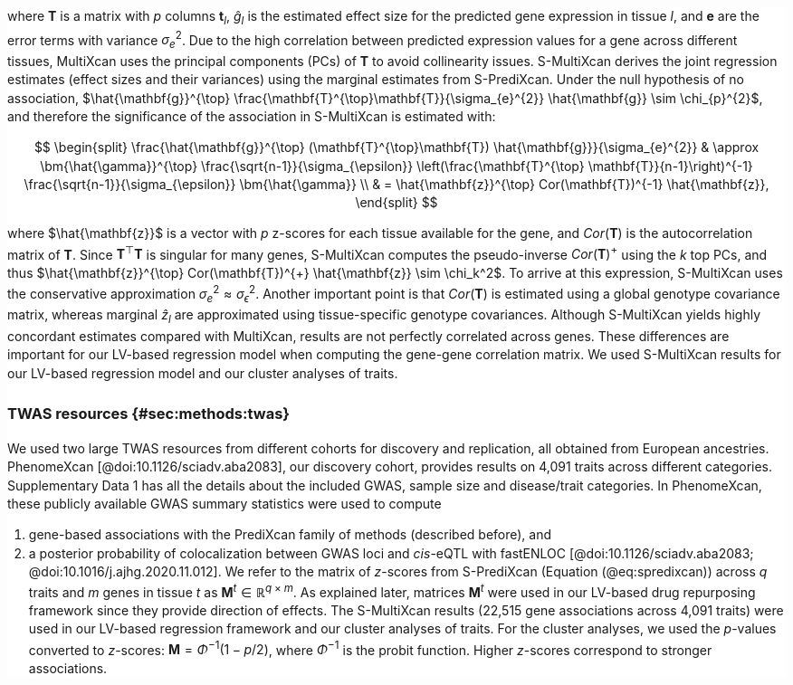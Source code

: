 where $\mathbf{T}$ is a matrix with $p$ columns $\mathbf{t}_l$, $\hat{g}_l$ is the estimated effect size for the predicted gene expression in tissue $l$, and $\mathbf{e}$ are the error terms with variance $\sigma_{e}^{2}$.
Due to the high correlation between predicted expression values for a gene across different tissues, MultiXcan uses the principal components (PCs) of $\mathbf{T}$ to avoid collinearity issues.
S-MultiXcan derives the joint regression estimates (effect sizes and their variances) using the marginal estimates from S-PrediXcan.
Under the null hypothesis of no association, $\hat{\mathbf{g}}^{\top} \frac{\mathbf{T}^{\top}\mathbf{T}}{\sigma_{e}^{2}} \hat{\mathbf{g}} \sim \chi_{p}^{2}$, and therefore the significance of the association in S-MultiXcan is estimated with:

$$
\begin{split}
\frac{\hat{\mathbf{g}}^{\top} (\mathbf{T}^{\top}\mathbf{T}) \hat{\mathbf{g}}}{\sigma_{e}^{2}} & \approx \bm{\hat{\gamma}}^{\top} \frac{\sqrt{n-1}}{\sigma_{\epsilon}} \left(\frac{\mathbf{T}^{\top} \mathbf{T}}{n-1}\right)^{-1} \frac{\sqrt{n-1}}{\sigma_{\epsilon}} \bm{\hat{\gamma}} \\
& = \hat{\mathbf{z}}^{\top} Cor(\mathbf{T})^{-1} \hat{\mathbf{z}},
\end{split}
$$

where $\hat{\mathbf{z}}$ is a vector with $p$ z-scores for each tissue available for the gene, and $Cor(\mathbf{T})$ is the autocorrelation matrix of $\mathbf{T}$.
Since $\mathbf{T}^{\top}\mathbf{T}$ is singular for many genes, S-MultiXcan computes the pseudo-inverse $Cor(\mathbf{T})^{+}$ using the $k$ top PCs, and thus $\hat{\mathbf{z}}^{\top} Cor(\mathbf{T})^{+} \hat{\mathbf{z}} \sim \chi_k^2$.
To arrive at this expression, S-MultiXcan uses the conservative approximation $\sigma_{e}^{2} \approx \sigma_{\epsilon}^{2}$.
Another important point is that $Cor(\mathbf{T})$ is estimated using a global genotype covariance matrix, whereas marginal $\hat{z}_l$ are approximated using tissue-specific genotype covariances.
Although S-MultiXcan yields highly concordant estimates compared with MultiXcan, results are not perfectly correlated across genes.
These differences are important for our LV-based regression model when computing the gene-gene correlation matrix.
We used S-MultiXcan results for our LV-based regression model and our cluster analyses of traits.


### TWAS resources {#sec:methods:twas}

We used two large TWAS resources from different cohorts for discovery and replication, all obtained from European ancestries.
PhenomeXcan [@doi:10.1126/sciadv.aba2083], our discovery cohort, provides results on 4,091 traits across different categories.
Supplementary Data 1 has all the details about the included GWAS, sample size and disease/trait categories.
In PhenomeXcan, these publicly available GWAS summary statistics were used to compute
1) gene-based associations with the PrediXcan family of methods (described before), and
2) a posterior probability of colocalization between GWAS loci and *cis*-eQTL with fastENLOC [@doi:10.1126/sciadv.aba2083; @doi:10.1016/j.ajhg.2020.11.012].
We refer to the matrix of $z$-scores from S-PrediXcan (Equation (@eq:spredixcan)) across $q$ traits and $m$ genes in tissue $t$ as $\mathbf{M}^{t} \in \mathbb{R}^{q \times m}$.
As explained later, matrices $\mathbf{M}^{t}$ were used in our LV-based drug repurposing framework since they provide direction of effects.
The S-MultiXcan results (22,515 gene associations across 4,091 traits) were used in our LV-based regression framework and our cluster analyses of traits.
For the cluster analyses, we used the $p$-values converted to $z$-scores: $\mathbf{M}=\Phi^{-1}(1 - p/2)$, where $\Phi^{-1}$ is the probit function.
Higher $z$-scores correspond to stronger associations.
